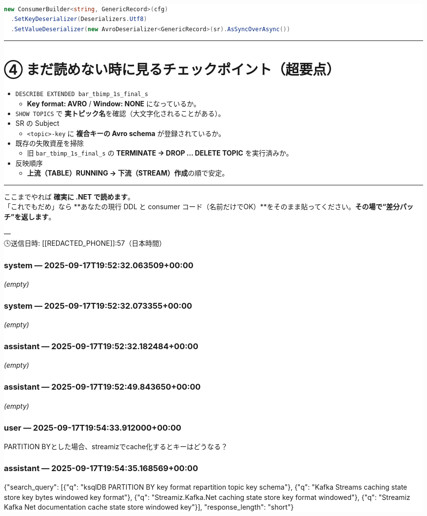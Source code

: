 ```csharp
new ConsumerBuilder<string, GenericRecord>(cfg)
  .SetKeyDeserializer(Deserializers.Utf8)
  .SetValueDeserializer(new AvroDeserializer<GenericRecord>(sr).AsSyncOverAsync())
```

---

# ④ まだ読めない時に見るチェックポイント（超要点）
- `DESCRIBE EXTENDED bar_tbimp_1s_final_s`  
  - **Key format: AVRO** / **Window: NONE** になっているか。  
- `SHOW TOPICS` で **実トピック名**を確認（大文字化されることがある）。  
- SR の Subject  
  - `<topic>-key` に **複合キーの Avro schema** が登録されているか。  
- 既存の失敗資産を掃除  
  - 旧 `bar_tbimp_1s_final_s` の **TERMINATE → DROP … DELETE TOPIC** を実行済みか。  
- 反映順序  
  - **上流（TABLE）RUNNING → 下流（STREAM）作成**の順で安定。

---

ここまでやれば **確実に .NET で読めます**。  
「これでもだめ」なら **あなたの現行 DDL と consumer コード（名前だけでOK）**をそのまま貼ってください。**その場で“差分パッチ”を返します**。  

—  
🕓送信日時: [[REDACTED_PHONE]]:57（日本時間）

### system — 2025-09-17T19:52:32.063509+00:00

_(empty)_

### system — 2025-09-17T19:52:32.073355+00:00

_(empty)_

### assistant — 2025-09-17T19:52:32.182484+00:00

_(empty)_

### assistant — 2025-09-17T19:52:49.843650+00:00

_(empty)_

### user — 2025-09-17T19:54:33.912000+00:00

PARTITION BYとした場合、streamizでcache化するとキーはどうなる？

### assistant — 2025-09-17T19:54:35.168569+00:00

{"search_query": [{"q": "ksqlDB PARTITION BY key format repartition topic key schema"}, {"q": "Kafka Streams caching state store key bytes windowed key format"}, {"q": "Streamiz.Kafka.Net caching state store key format windowed"}, {"q": "Streamiz Kafka Net documentation cache state store windowed key"}], "response_length": "short"}
